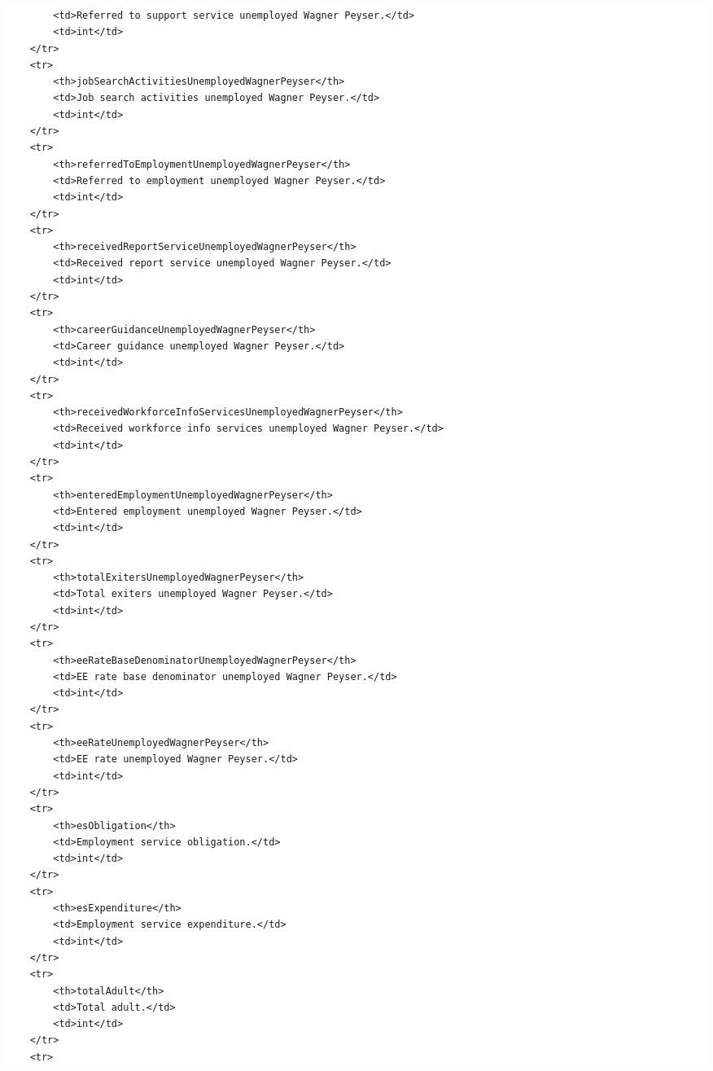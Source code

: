 			<td>Referred to support service unemployed Wagner Peyser.</td>
			<td>int</td>
		</tr>
		<tr>
			<th>jobSearchActivitiesUnemployedWagnerPeyser</th>
			<td>Job search activities unemployed Wagner Peyser.</td>
			<td>int</td>
		</tr>
		<tr>
			<th>referredToEmploymentUnemployedWagnerPeyser</th>
			<td>Referred to employment unemployed Wagner Peyser.</td>
			<td>int</td>
		</tr>
		<tr>
			<th>receivedReportServiceUnemployedWagnerPeyser</th>
			<td>Received report service unemployed Wagner Peyser.</td>
			<td>int</td>
		</tr>
		<tr>
			<th>careerGuidanceUnemployedWagnerPeyser</th>
			<td>Career guidance unemployed Wagner Peyser.</td>
			<td>int</td>
		</tr>
		<tr>
			<th>receivedWorkforceInfoServicesUnemployedWagnerPeyser</th>
			<td>Received workforce info services unemployed Wagner Peyser.</td>
			<td>int</td>
		</tr>
		<tr>
			<th>enteredEmploymentUnemployedWagnerPeyser</th>
			<td>Entered employment unemployed Wagner Peyser.</td>
			<td>int</td>
		</tr>
		<tr>
			<th>totalExitersUnemployedWagnerPeyser</th>
			<td>Total exiters unemployed Wagner Peyser.</td>
			<td>int</td>
		</tr>
		<tr>
			<th>eeRateBaseDenominatorUnemployedWagnerPeyser</th>
			<td>EE rate base denominator unemployed Wagner Peyser.</td>
			<td>int</td>
		</tr>
		<tr>
			<th>eeRateUnemployedWagnerPeyser</th>
			<td>EE rate unemployed Wagner Peyser.</td>
			<td>int</td>
		</tr>
		<tr>
			<th>esObligation</th>
			<td>Employment service obligation.</td>
			<td>int</td>
		</tr>
		<tr>
			<th>esExpenditure</th>
			<td>Employment service expenditure.</td>
			<td>int</td>
		</tr>
		<tr>
			<th>totalAdult</th>
			<td>Total adult.</td>
			<td>int</td>
		</tr>
		<tr>